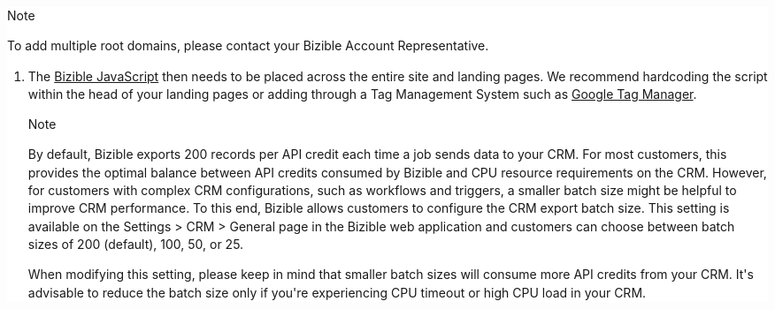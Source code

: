    >[!NOTE]
   >
   >To add multiple root domains, please contact your Bizible Account Representative.

1. The [Bizible JavaScript](/help/bizible-tracking/setting-up-tracking/adding-bizible-script.md) then needs to be placed across the entire site and landing pages. We recommend hardcoding the script within the head of your landing pages or adding through a Tag Management System such as [Google Tag Manager](/help/bizible-tracking/setting-up-tracking/adding-bizible-script-via-google-tag-manager.md).

   >[!NOTE]
   >
   >By default, Bizible exports 200 records per API credit each time a job sends data to your CRM. For most customers, this provides the optimal balance between API credits consumed by Bizible and CPU resource requirements on the CRM. However, for customers with complex CRM configurations, such as workflows and triggers, a smaller batch size might be helpful to improve CRM performance. To this end, Bizible allows customers to configure the CRM export batch size. This setting is available on the Settings > CRM > General page in the Bizible web application and customers can choose between batch sizes of 200 (default), 100, 50, or 25.
   >
   >When modifying this setting, please keep in mind that smaller batch sizes will consume more API credits from your CRM. It's advisable to reduce the batch size only if you're experiencing CPU timeout or high CPU load in your CRM.
